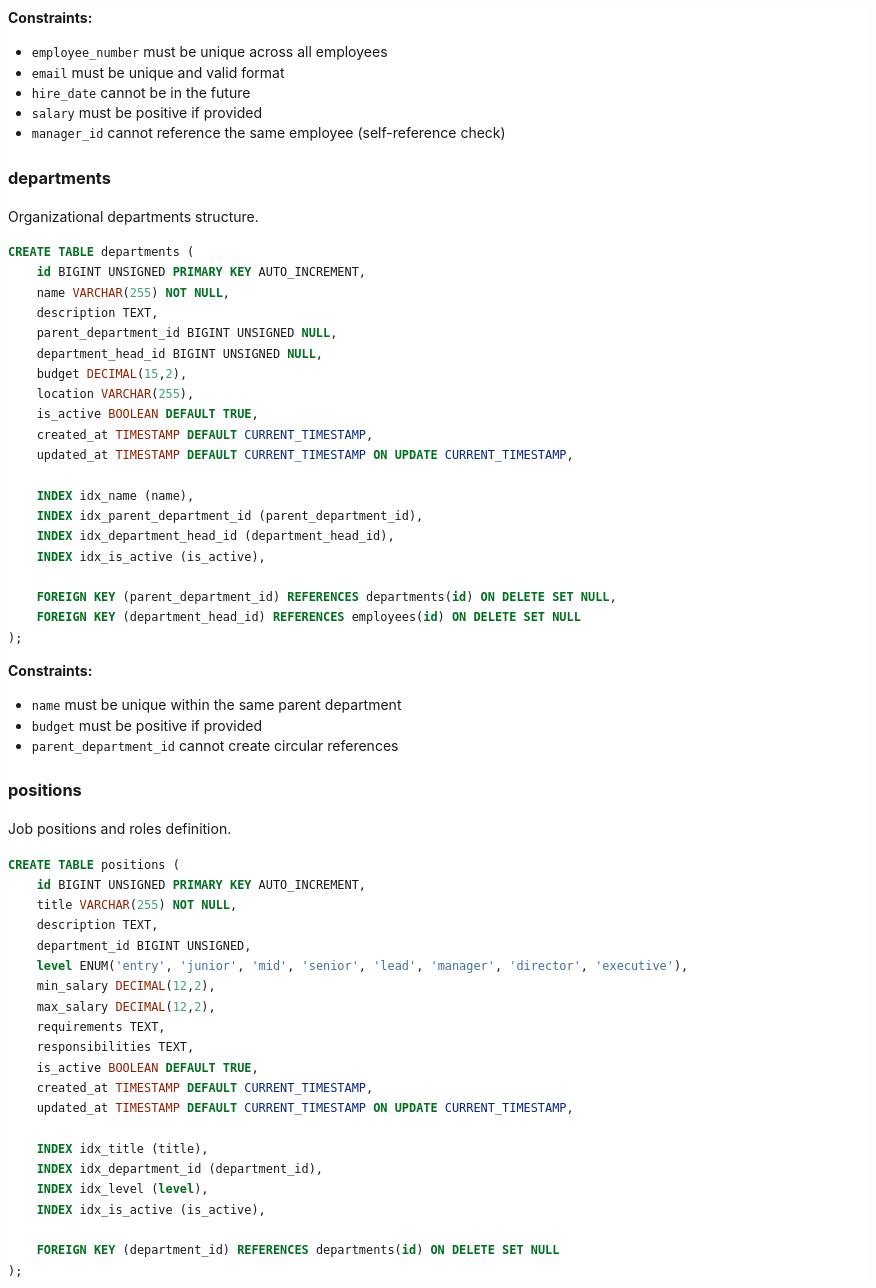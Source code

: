 **Constraints:**
- `employee_number` must be unique across all employees
- `email` must be unique and valid format
- `hire_date` cannot be in the future
- `salary` must be positive if provided
- `manager_id` cannot reference the same employee (self-reference check)

### departments

Organizational departments structure.

```sql
CREATE TABLE departments (
    id BIGINT UNSIGNED PRIMARY KEY AUTO_INCREMENT,
    name VARCHAR(255) NOT NULL,
    description TEXT,
    parent_department_id BIGINT UNSIGNED NULL,
    department_head_id BIGINT UNSIGNED NULL,
    budget DECIMAL(15,2),
    location VARCHAR(255),
    is_active BOOLEAN DEFAULT TRUE,
    created_at TIMESTAMP DEFAULT CURRENT_TIMESTAMP,
    updated_at TIMESTAMP DEFAULT CURRENT_TIMESTAMP ON UPDATE CURRENT_TIMESTAMP,
    
    INDEX idx_name (name),
    INDEX idx_parent_department_id (parent_department_id),
    INDEX idx_department_head_id (department_head_id),
    INDEX idx_is_active (is_active),
    
    FOREIGN KEY (parent_department_id) REFERENCES departments(id) ON DELETE SET NULL,
    FOREIGN KEY (department_head_id) REFERENCES employees(id) ON DELETE SET NULL
);
```

**Constraints:**
- `name` must be unique within the same parent department
- `budget` must be positive if provided
- `parent_department_id` cannot create circular references

### positions

Job positions and roles definition.

```sql
CREATE TABLE positions (
    id BIGINT UNSIGNED PRIMARY KEY AUTO_INCREMENT,
    title VARCHAR(255) NOT NULL,
    description TEXT,
    department_id BIGINT UNSIGNED,
    level ENUM('entry', 'junior', 'mid', 'senior', 'lead', 'manager', 'director', 'executive'),
    min_salary DECIMAL(12,2),
    max_salary DECIMAL(12,2),
    requirements TEXT,
    responsibilities TEXT,
    is_active BOOLEAN DEFAULT TRUE,
    created_at TIMESTAMP DEFAULT CURRENT_TIMESTAMP,
    updated_at TIMESTAMP DEFAULT CURRENT_TIMESTAMP ON UPDATE CURRENT_TIMESTAMP,
    
    INDEX idx_title (title),
    INDEX idx_department_id (department_id),
    INDEX idx_level (level),
    INDEX idx_is_active (is_active),
    
    FOREIGN KEY (department_id) REFERENCES departments(id) ON DELETE SET NULL
);
```
